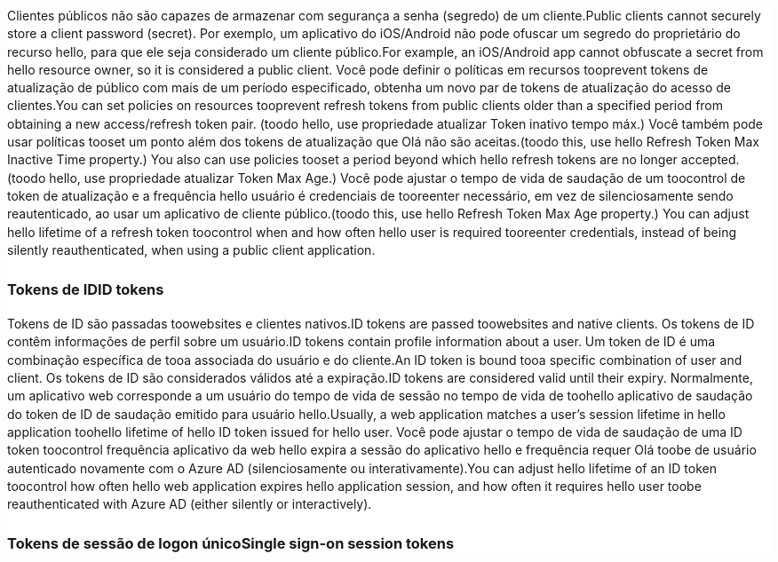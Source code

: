 <span data-ttu-id="96fe6-139">Clientes públicos não são capazes de armazenar com segurança a senha (segredo) de um cliente.</span><span class="sxs-lookup"><span data-stu-id="96fe6-139">Public clients cannot securely store a client password (secret).</span></span> <span data-ttu-id="96fe6-140">Por exemplo, um aplicativo do iOS/Android não pode ofuscar um segredo do proprietário do recurso hello, para que ele seja considerado um cliente público.</span><span class="sxs-lookup"><span data-stu-id="96fe6-140">For example, an iOS/Android app cannot obfuscate a secret from hello resource owner, so it is considered a public client.</span></span> <span data-ttu-id="96fe6-141">Você pode definir o políticas em recursos tooprevent tokens de atualização de público com mais de um período especificado, obtenha um novo par de tokens de atualização do acesso de clientes.</span><span class="sxs-lookup"><span data-stu-id="96fe6-141">You can set policies on resources tooprevent refresh tokens from public clients older than a specified period from obtaining a new access/refresh token pair.</span></span> <span data-ttu-id="96fe6-142">(toodo hello, use propriedade atualizar Token inativo tempo máx.) Você também pode usar políticas tooset um ponto além dos tokens de atualização que Olá não são aceitas.</span><span class="sxs-lookup"><span data-stu-id="96fe6-142">(toodo this, use hello Refresh Token Max Inactive Time property.) You also can use policies tooset a period beyond which hello refresh tokens are no longer accepted.</span></span> <span data-ttu-id="96fe6-143">(toodo hello, use propriedade atualizar Token Max Age.) Você pode ajustar o tempo de vida de saudação de um toocontrol de token de atualização e a frequência hello usuário é credenciais de tooreenter necessário, em vez de silenciosamente sendo reautenticado, ao usar um aplicativo de cliente público.</span><span class="sxs-lookup"><span data-stu-id="96fe6-143">(toodo this, use hello Refresh Token Max Age property.) You can adjust hello lifetime of a refresh token toocontrol when and how often hello user is required tooreenter credentials, instead of being silently reauthenticated, when using a public client application.</span></span>

### <a name="id-tokens"></a><span data-ttu-id="96fe6-144">Tokens de ID</span><span class="sxs-lookup"><span data-stu-id="96fe6-144">ID tokens</span></span>
<span data-ttu-id="96fe6-145">Tokens de ID são passadas toowebsites e clientes nativos.</span><span class="sxs-lookup"><span data-stu-id="96fe6-145">ID tokens are passed toowebsites and native clients.</span></span> <span data-ttu-id="96fe6-146">Os tokens de ID contêm informações de perfil sobre um usuário.</span><span class="sxs-lookup"><span data-stu-id="96fe6-146">ID tokens contain profile information about a user.</span></span> <span data-ttu-id="96fe6-147">Um token de ID é uma combinação específica de tooa associada do usuário e do cliente.</span><span class="sxs-lookup"><span data-stu-id="96fe6-147">An ID token is bound tooa specific combination of user and client.</span></span> <span data-ttu-id="96fe6-148">Os tokens de ID são considerados válidos até a expiração.</span><span class="sxs-lookup"><span data-stu-id="96fe6-148">ID tokens are considered valid until their expiry.</span></span> <span data-ttu-id="96fe6-149">Normalmente, um aplicativo web corresponde a um usuário do tempo de vida de sessão no tempo de vida de toohello aplicativo de saudação do token de ID de saudação emitido para usuário hello.</span><span class="sxs-lookup"><span data-stu-id="96fe6-149">Usually, a web application matches a user’s session lifetime in hello application toohello lifetime of hello ID token issued for hello user.</span></span> <span data-ttu-id="96fe6-150">Você pode ajustar o tempo de vida de saudação de uma ID token toocontrol frequência aplicativo da web hello expira a sessão do aplicativo hello e frequência requer Olá toobe de usuário autenticado novamente com o Azure AD (silenciosamente ou interativamente).</span><span class="sxs-lookup"><span data-stu-id="96fe6-150">You can adjust hello lifetime of an ID token toocontrol how often hello web application expires hello application session, and how often it requires hello user toobe reauthenticated with Azure AD (either silently or interactively).</span></span>

### <a name="single-sign-on-session-tokens"></a><span data-ttu-id="96fe6-151">Tokens de sessão de logon único</span><span class="sxs-lookup"><span data-stu-id="96fe6-151">Single sign-on session tokens</span></span>